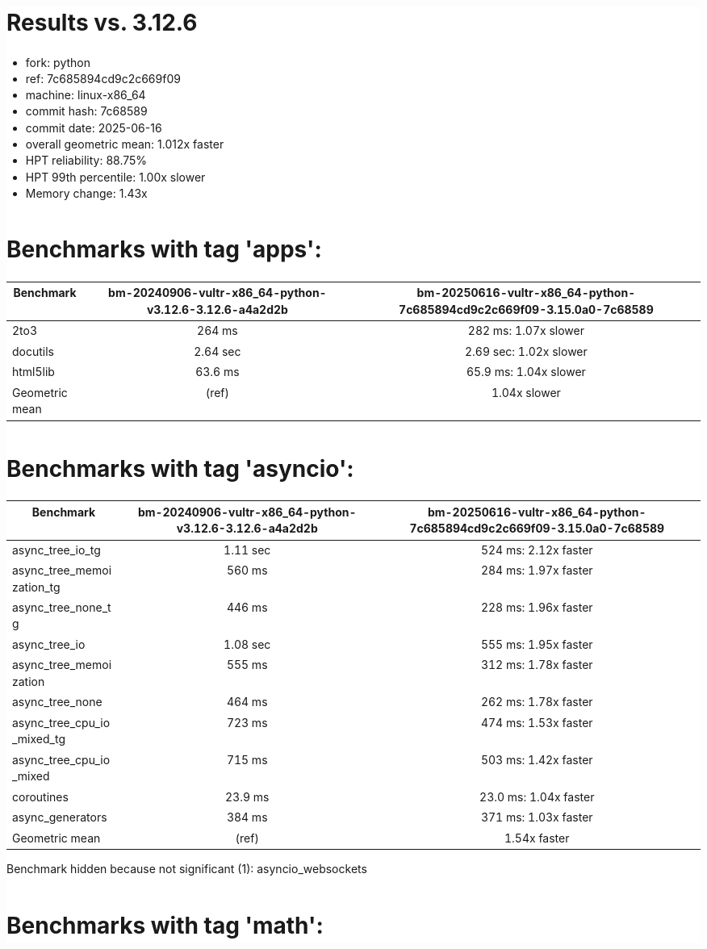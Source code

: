 # Results vs. 3.12.6

- fork: python
- ref: 7c685894cd9c2c669f09
- machine: linux-x86_64
- commit hash: 7c68589
- commit date: 2025-06-16
- overall geometric mean: 1.012x faster
- HPT reliability: 88.75%
- HPT 99th percentile: 1.00x slower
- Memory change: 1.43x

Benchmarks with tag 'apps':
===========================

| Benchmark      | bm-20240906-vultr-x86_64-python-v3.12.6-3.12.6-a4a2d2b | bm-20250616-vultr-x86_64-python-7c685894cd9c2c669f09-3.15.0a0-7c68589 |
|----------------|:------------------------------------------------------:|:---------------------------------------------------------------------:|
| 2to3           | 264 ms                                                 | 282 ms: 1.07x slower                                                  |
| docutils       | 2.64 sec                                               | 2.69 sec: 1.02x slower                                                |
| html5lib       | 63.6 ms                                                | 65.9 ms: 1.04x slower                                                 |
| Geometric mean | (ref)                                                  | 1.04x slower                                                          |

Benchmarks with tag 'asyncio':
==============================

| Benchmark                  | bm-20240906-vultr-x86_64-python-v3.12.6-3.12.6-a4a2d2b | bm-20250616-vultr-x86_64-python-7c685894cd9c2c669f09-3.15.0a0-7c68589 |
|----------------------------|:------------------------------------------------------:|:---------------------------------------------------------------------:|
| async_tree_io_tg           | 1.11 sec                                               | 524 ms: 2.12x faster                                                  |
| async_tree_memoization_tg  | 560 ms                                                 | 284 ms: 1.97x faster                                                  |
| async_tree_none_tg         | 446 ms                                                 | 228 ms: 1.96x faster                                                  |
| async_tree_io              | 1.08 sec                                               | 555 ms: 1.95x faster                                                  |
| async_tree_memoization     | 555 ms                                                 | 312 ms: 1.78x faster                                                  |
| async_tree_none            | 464 ms                                                 | 262 ms: 1.78x faster                                                  |
| async_tree_cpu_io_mixed_tg | 723 ms                                                 | 474 ms: 1.53x faster                                                  |
| async_tree_cpu_io_mixed    | 715 ms                                                 | 503 ms: 1.42x faster                                                  |
| coroutines                 | 23.9 ms                                                | 23.0 ms: 1.04x faster                                                 |
| async_generators           | 384 ms                                                 | 371 ms: 1.03x faster                                                  |
| Geometric mean             | (ref)                                                  | 1.54x faster                                                          |

Benchmark hidden because not significant (1): asyncio_websockets

Benchmarks with tag 'math':
===========================
